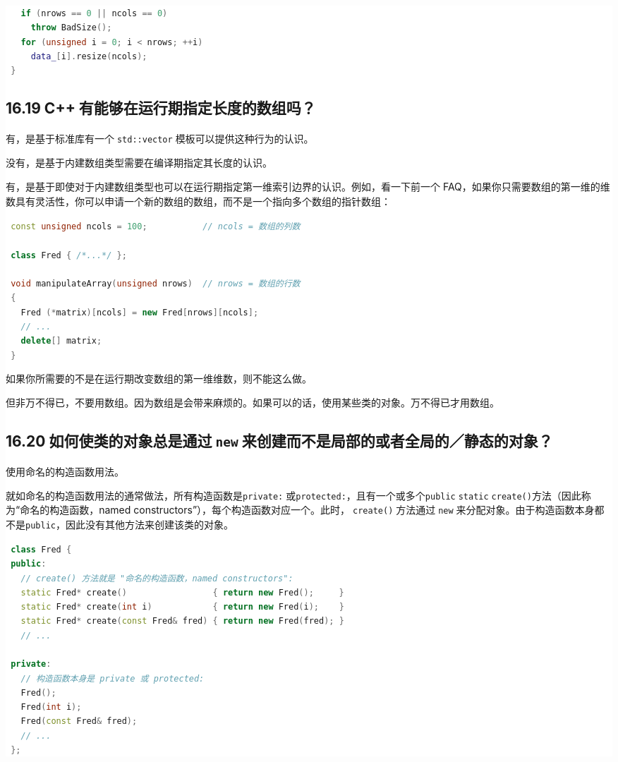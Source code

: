 ```cpp
   if (nrows == 0 || ncols == 0)
     throw BadSize();
   for (unsigned i = 0; i < nrows; ++i)
     data_[i].resize(ncols);
 } 
```

## 16.19 C++ 有能够在运行期指定长度的数组吗？

有，是基于标准库有一个 `std::vector` 模板可以提供这种行为的认识。

没有，是基于内建数组类型需要在编译期指定其长度的认识。

有，是基于即使对于内建数组类型也可以在运行期指定第一维索引边界的认识。例如，看一下前一个 FAQ，如果你只需要数组的第一维的维数具有灵活性，你可以申请一个新的数组的数组，而不是一个指向多个数组的指针数组：

```cpp
 const unsigned ncols = 100;           // ncols = 数组的列数

 class Fred { /*...*/ };

 void manipulateArray(unsigned nrows)  // nrows = 数组的行数
 {
   Fred (*matrix)[ncols] = new Fred[nrows][ncols];
   // ...
   delete[] matrix;
 } 
```

如果你所需要的不是在运行期改变数组的第一维维数，则不能这么做。

但非万不得已，不要用数组。因为数组是会带来麻烦的。如果可以的话，使用某些类的对象。万不得已才用数组。

## 16.20 如何使类的对象总是通过 `new` 来创建而不是局部的或者全局的／静态的对象？

使用命名的构造函数用法。

就如命名的构造函数用法的通常做法，所有构造函数是`private:` 或`protected:`，且有一个或多个`public` `static` `create()`方法（因此称为“命名的构造函数，named constructors”），每个构造函数对应一个。此时， `create()` 方法通过 `new` 来分配对象。由于构造函数本身都不是`public`，因此没有其他方法来创建该类的对象。

```cpp
 class Fred {
 public:
   // create() 方法就是 "命名的构造函数，named constructors":
   static Fred* create()                 { return new Fred();     }
   static Fred* create(int i)            { return new Fred(i);    }
   static Fred* create(const Fred& fred) { return new Fred(fred); }
   // ...

 private:
   // 构造函数本身是 private 或 protected:
   Fred();
   Fred(int i);
   Fred(const Fred& fred);
   // ...
 }; 
```

